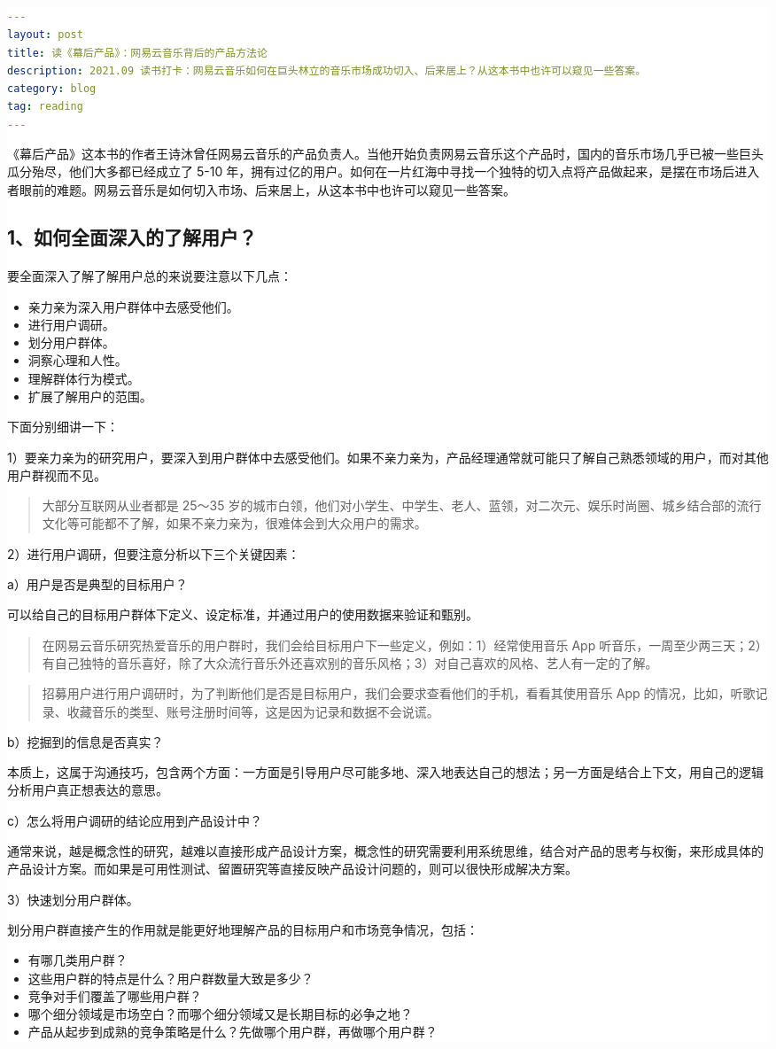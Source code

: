 ```yaml
---
layout: post
title: 读《幕后产品》：网易云音乐背后的产品方法论
description: 2021.09 读书打卡：网易云音乐如何在巨头林立的音乐市场成功切入、后来居上？从这本书中也许可以窥见一些答案。
category: blog
tag: reading
---
```


《幕后产品》这本书的作者王诗沐曾任网易云音乐的产品负责人。当他开始负责网易云音乐这个产品时，国内的音乐市场几乎已被一些巨头瓜分殆尽，他们大多都已经成立了 5-10 年，拥有过亿的用户。如何在一片红海中寻找一个独特的切入点将产品做起来，是摆在市场后进入者眼前的难题。网易云音乐是如何切入市场、后来居上，从这本书中也许可以窥见一些答案。



## 1、如何全面深入的了解用户？

要全面深入了解了解用户总的来说要注意以下几点：

- 亲力亲为深入用户群体中去感受他们。
- 进行用户调研。
- 划分用户群体。
- 洞察心理和人性。
- 理解群体行为模式。
- 扩展了解用户的范围。

下面分别细讲一下：

1）要亲力亲为的研究用户，要深入到用户群体中去感受他们。如果不亲力亲为，产品经理通常就可能只了解自己熟悉领域的用户，而对其他用户群视而不见。

>大部分互联网从业者都是 25～35 岁的城市白领，他们对小学生、中学生、老人、蓝领，对二次元、娱乐时尚圈、城乡结合部的流行文化等可能都不了解，如果不亲力亲为，很难体会到大众用户的需求。

2）进行用户调研，但要注意分析以下三个关键因素：

a）用户是否是典型的目标用户？

可以给自己的目标用户群体下定义、设定标准，并通过用户的使用数据来验证和甄别。

>在网易云音乐研究热爱音乐的用户群时，我们会给目标用户下一些定义，例如：1）经常使用音乐 App 听音乐，一周至少两三天；2）有自己独特的音乐喜好，除了大众流行音乐外还喜欢别的音乐风格；3）对自己喜欢的风格、艺人有一定的了解。

>招募用户进行用户调研时，为了判断他们是否是目标用户，我们会要求查看他们的手机，看看其使用音乐 App 的情况，比如，听歌记录、收藏音乐的类型、账号注册时间等，这是因为记录和数据不会说谎。


b）挖掘到的信息是否真实？

本质上，这属于沟通技巧，包含两个方面：一方面是引导用户尽可能多地、深入地表达自己的想法；另一方面是结合上下文，用自己的逻辑分析用户真正想表达的意思。



c）怎么将用户调研的结论应用到产品设计中？

通常来说，越是概念性的研究，越难以直接形成产品设计方案，概念性的研究需要利用系统思维，结合对产品的思考与权衡，来形成具体的产品设计方案。而如果是可用性测试、留置研究等直接反映产品设计问题的，则可以很快形成解决方案。

3）快速划分用户群体。

划分用户群直接产生的作用就是能更好地理解产品的目标用户和市场竞争情况，包括：

- 有哪几类用户群？
- 这些用户群的特点是什么？用户群数量大致是多少？
- 竞争对手们覆盖了哪些用户群？
- 哪个细分领域是市场空白？而哪个细分领域又是长期目标的必争之地？
- 产品从起步到成熟的竞争策略是什么？先做哪个用户群，再做哪个用户群？

